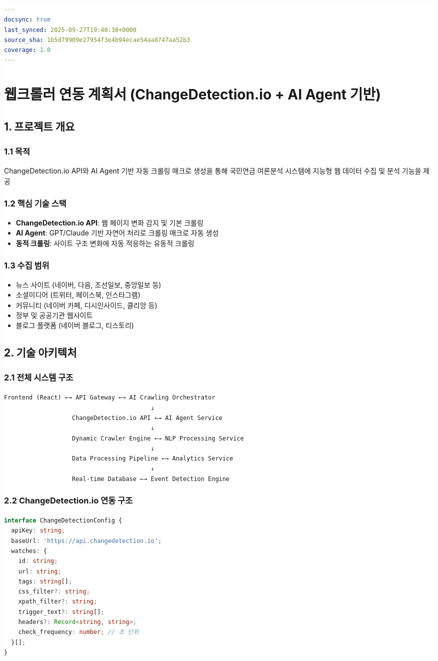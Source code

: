 ```yaml
---
docsync: true
last_synced: 2025-09-27T19:40:30+0000
source_sha: 1b5d79909e27954f3e4b94ecae54aa8747aa52b3
coverage: 1.0
---
```

# 웹크롤러 연동 계획서 (ChangeDetection.io + AI Agent 기반)

## 1. 프로젝트 개요

### 1.1 목적
ChangeDetection.io API와 AI Agent 기반 자동 크롤링 매크로 생성을 통해 국민연금 여론분석 시스템에 지능형 웹 데이터 수집 및 분석 기능을 제공

### 1.2 핵심 기술 스택
- **ChangeDetection.io API**: 웹 페이지 변화 감지 및 기본 크롤링
- **AI Agent**: GPT/Claude 기반 자연어 처리로 크롤링 매크로 자동 생성
- **동적 크롤링**: 사이트 구조 변화에 자동 적응하는 유동적 크롤링

### 1.3 수집 범위
- 뉴스 사이트 (네이버, 다음, 조선일보, 중앙일보 등)
- 소셜미디어 (트위터, 페이스북, 인스타그램)
- 커뮤니티 (네이버 카페, 디시인사이드, 클리앙 등)
- 정부 및 공공기관 웹사이트
- 블로그 플랫폼 (네이버 블로그, 티스토리)

## 2. 기술 아키텍처

### 2.1 전체 시스템 구조
```
Frontend (React) ←→ API Gateway ←→ AI Crawling Orchestrator
                                         ↓
                   ChangeDetection.io API ←→ AI Agent Service
                                         ↓
                   Dynamic Crawler Engine ←→ NLP Processing Service
                                         ↓
                   Data Processing Pipeline ←→ Analytics Service
                                         ↓
                   Real-time Database ←→ Event Detection Engine
```

### 2.2 ChangeDetection.io 연동 구조
```typescript
interface ChangeDetectionConfig {
  apiKey: string;
  baseUrl: 'https://api.changedetection.io';
  watches: {
    id: string;
    url: string;
    tags: string[];
    css_filter?: string;
    xpath_filter?: string;
    trigger_text?: string[];
    headers?: Record<string, string>;
    check_frequency: number; // 초 단위
  }[];
}
```
